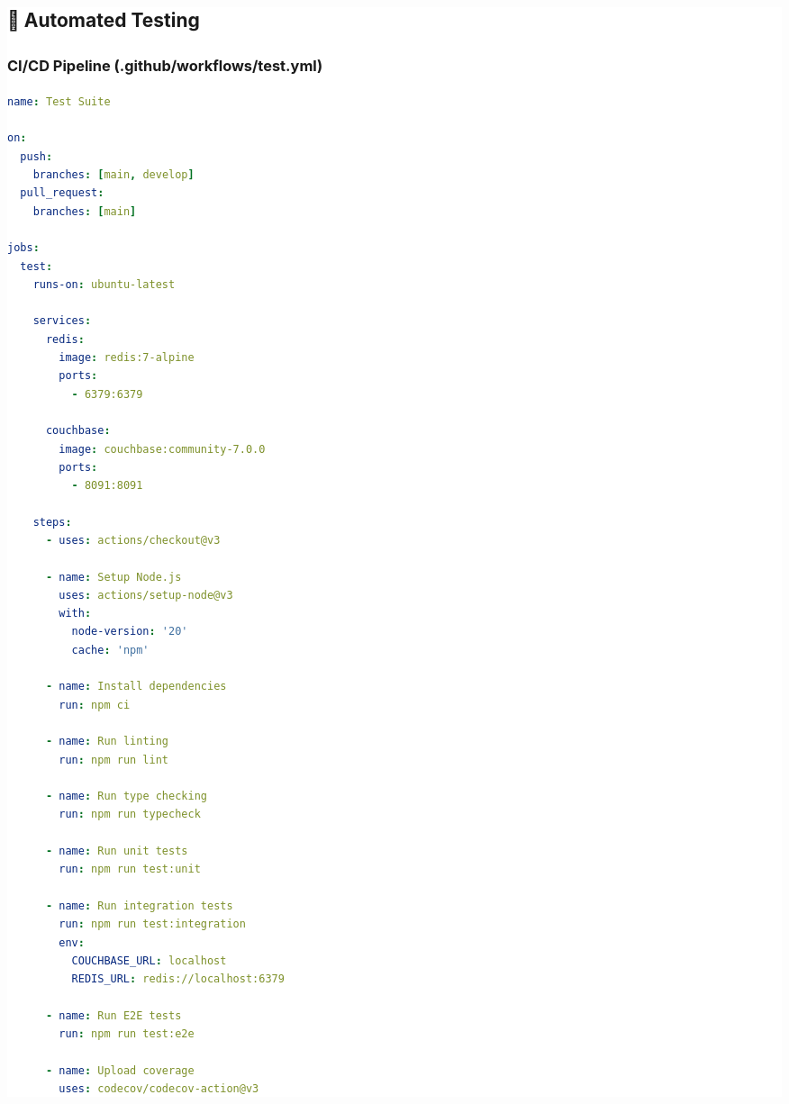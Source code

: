 ## 🤖 Automated Testing

### CI/CD Pipeline (.github/workflows/test.yml)
```yaml
name: Test Suite

on:
  push:
    branches: [main, develop]
  pull_request:
    branches: [main]

jobs:
  test:
    runs-on: ubuntu-latest
    
    services:
      redis:
        image: redis:7-alpine
        ports:
          - 6379:6379
      
      couchbase:
        image: couchbase:community-7.0.0
        ports:
          - 8091:8091
    
    steps:
      - uses: actions/checkout@v3
      
      - name: Setup Node.js
        uses: actions/setup-node@v3
        with:
          node-version: '20'
          cache: 'npm'
      
      - name: Install dependencies
        run: npm ci
      
      - name: Run linting
        run: npm run lint
      
      - name: Run type checking
        run: npm run typecheck
      
      - name: Run unit tests
        run: npm run test:unit
      
      - name: Run integration tests
        run: npm run test:integration
        env:
          COUCHBASE_URL: localhost
          REDIS_URL: redis://localhost:6379
      
      - name: Run E2E tests
        run: npm run test:e2e
      
      - name: Upload coverage
        uses: codecov/codecov-action@v3
```
